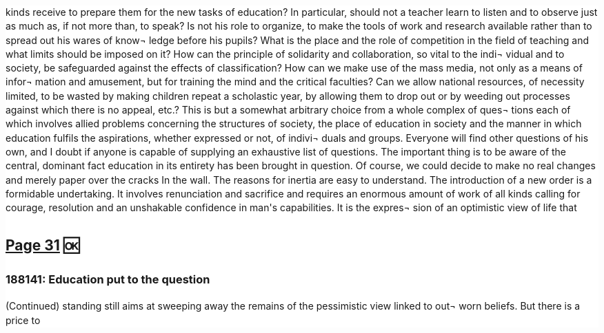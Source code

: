 kinds receive to prepare them for the
new tasks of education? In particular,
should not a teacher learn to listen
and to observe just as much as, if
not more than, to speak? Is not his
role to organize, to make the tools
of work and research available rather
than to spread out his wares of know¬
ledge before his pupils?
What is the place and the role of
competition in the field of teaching and
what limits should be imposed on it?
How can the principle of solidarity
and collaboration, so vital to the indi¬
vidual and to society, be safeguarded
against the effects of classification?
How can we make use of the mass
media, not only as a means of infor¬
mation and amusement, but for training
the mind and the critical faculties?
Can we allow national resources, of
necessity limited, to be wasted by
making children repeat a scholastic
year, by allowing them to drop out or
by weeding out processes against
which there is no appeal, etc.?
This is but a somewhat arbitrary
choice from a whole complex of ques¬
tions each of which involves allied
problems concerning the structures of
society, the place of education in
society and the manner in which
education fulfils the aspirations,
whether expressed or not, of indivi¬
duals and groups.
Everyone will find other questions
of his own, and I doubt if anyone is
capable of supplying an exhaustive
list of questions. The important thing
is to be aware of the central, dominant
fact education in its entirety has been
brought in question.
Of course, we could decide to make
no real changes and merely paper over
the cracks In the wall. The reasons
for inertia are easy to understand.
The introduction of a new order is a
formidable undertaking. It involves
renunciation and sacrifice and requires
an enormous amount of work of all
kinds calling for courage, resolution
and an unshakable confidence in
man's capabilities. It is the expres¬
sion of an optimistic view of life that
## [Page 31](https://demo.humlab.umu.se/courier/056740engo.pdf#page=31) 🆗
### 188141: Education put to the question
(Continued)
standing still
aims at sweeping away the remains
of the pessimistic view linked to out¬
worn beliefs. But there is a price to